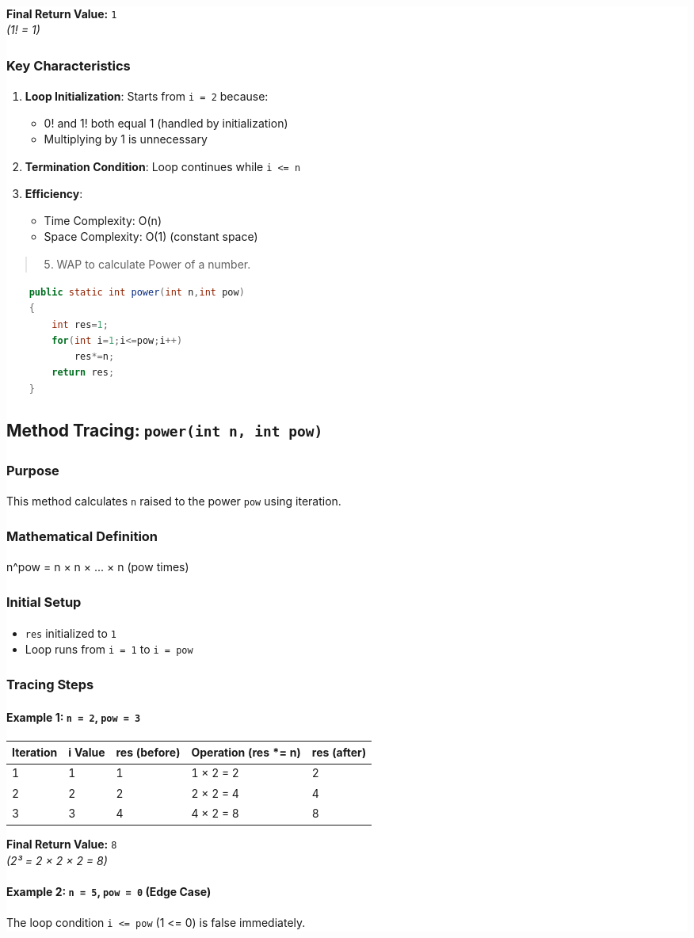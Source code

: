 **Final Return Value:** `1`  
*(1! = 1)*

### Key Characteristics
1. **Loop Initialization**: Starts from `i = 2` because:
   - 0! and 1! both equal 1 (handled by initialization)
   - Multiplying by 1 is unnecessary

2. **Termination Condition**: Loop continues while `i <= n`

3. **Efficiency**:
   - Time Complexity: O(n)
   - Space Complexity: O(1) (constant space)

> 5. WAP to calculate Power of a number.
```java
    public static int power(int n,int pow)
    {
        int res=1;
        for(int i=1;i<=pow;i++)
            res*=n;
        return res;
    }
```

## Method Tracing: `power(int n, int pow)`

### Purpose
This method calculates `n` raised to the power `pow` using iteration.

### Mathematical Definition
n^pow = n × n × ... × n (pow times)

### Initial Setup
- `res` initialized to `1`
- Loop runs from `i = 1` to `i = pow`

### Tracing Steps

#### Example 1: `n = 2`, `pow = 3`
| Iteration | i Value | res (before) | Operation (res *= n) | res (after) |
|-----------|---------|--------------|-----------------------|-------------|
| 1         | 1       | 1            | 1 × 2 = 2             | 2           |
| 2         | 2       | 2            | 2 × 2 = 4             | 4           |
| 3         | 3       | 4            | 4 × 2 = 8             | 8           |

**Final Return Value:** `8`  
*(2³ = 2 × 2 × 2 = 8)*

#### Example 2: `n = 5`, `pow = 0` (Edge Case)
The loop condition `i <= pow` (1 <= 0) is false immediately.
